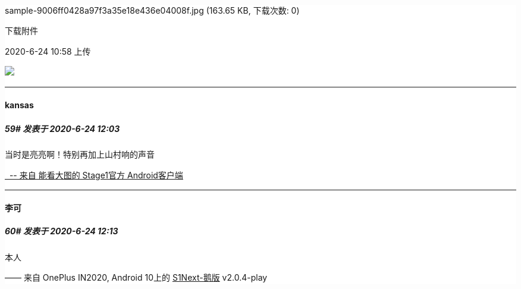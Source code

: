 







sample-9006ff0428a97f3a35e18e436e04008f.jpg
(163.65 KB, 下载次数: 0)




下载附件


2020-6-24 10:58 上传









<img src="https://img.saraba1st.com/forum/202006/24/105818iluziuhlz8adaqeu.jpg" referrerpolicy="no-referrer">












*****

####  kansas  
##### 59#       发表于 2020-6-24 12:03




当时是亮亮啊！特别再加上山村响的声音

[  -- 来自 能看大图的 Stage1官方 Android客户端](https://www.coolapk.com/apk/140634)







*****

####  李可  
##### 60#       发表于 2020-6-24 12:13




本人

—— 来自 OnePlus IN2020, Android 10上的 [S1Next-鹅版](https://github.com/ykrank/S1-Next/releases) v2.0.4-play





